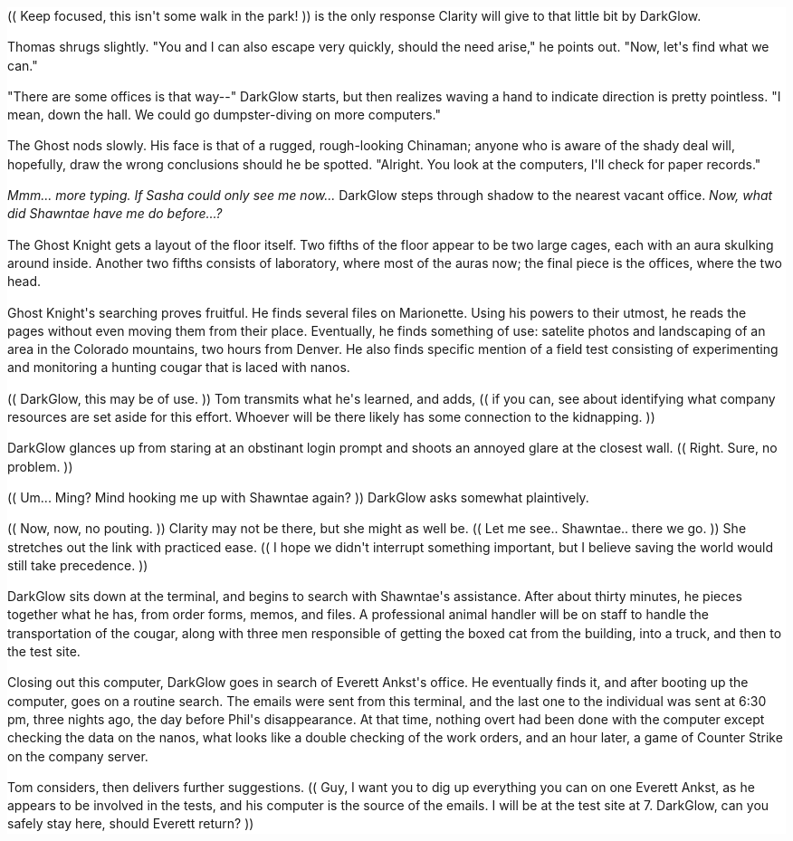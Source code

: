 (( Keep focused, this isn't some walk in the park! )) is the only response Clarity will give to that little bit by DarkGlow.

Thomas shrugs slightly. "You and I can also escape very quickly, should the need arise," he points out. "Now, let's find what we can."

"There are some offices is that way--" DarkGlow starts, but then realizes waving a hand to indicate direction is pretty pointless. "I mean, down the hall. We could go dumpster-diving on more computers."

The Ghost nods slowly. His face is that of a rugged, rough-looking Chinaman; anyone who is aware of the shady deal will, hopefully, draw the wrong conclusions should he be spotted. "Alright. You look at the computers, I'll check for paper records."

_Mmm... more typing. If Sasha could only see me now..._ DarkGlow steps through shadow to the nearest vacant office. _Now, what did Shawntae have me do before...?_

The Ghost Knight gets a layout of the floor itself. Two fifths of the floor appear to be two large cages, each with an aura skulking around inside. Another two fifths consists of laboratory, where most of the auras now; the final piece is the offices, where the two head.

Ghost Knight's searching proves fruitful. He finds several files on Marionette. Using his powers to their utmost, he reads the pages without even moving them from their place. Eventually, he finds something of use: satelite photos and landscaping of an area in the Colorado mountains, two hours from Denver. He also finds specific mention of a field test consisting of experimenting and monitoring a hunting cougar that is laced with nanos.

(( DarkGlow, this may be of use. )) Tom transmits what he's learned, and adds, (( if you can, see about identifying what company resources are set aside for this effort. Whoever will be there likely has some connection to the kidnapping. ))

DarkGlow glances up from staring at an obstinant login prompt and shoots an annoyed glare at the closest wall. (( Right. Sure, no problem. ))

(( Um... Ming? Mind hooking me up with Shawntae again? )) DarkGlow asks somewhat plaintively.

(( Now, now, no pouting. )) Clarity may not be there, but she might as well be. (( Let me see.. Shawntae.. there we go. )) She stretches out the link with practiced ease. (( I hope we didn't interrupt something important, but I believe saving the world would still take precedence. ))

DarkGlow sits down at the terminal, and begins to search with Shawntae's assistance. After about thirty minutes, he pieces together what he has, from order forms, memos, and files. A professional animal handler will be on staff to handle the transportation of the cougar, along with three men responsible of getting the boxed cat from the building, into a truck, and then to the test site.

Closing out this computer, DarkGlow goes in search of Everett Ankst's office. He eventually finds it, and after booting up the computer, goes on a routine search. The emails were sent from this terminal, and the last one to the individual was sent at 6:30 pm, three nights ago, the day before Phil's disappearance. At that time, nothing overt had been done with the computer except checking the data on the nanos, what looks like a double checking of the work orders, and an hour later, a game of Counter Strike on the company server.

Tom considers, then delivers further suggestions. (( Guy, I want you to dig up everything you can on one Everett Ankst, as he appears to be involved in the tests, and his computer is the source of the emails. I will be at the test site at 7. DarkGlow, can you safely stay here, should Everett return? ))

